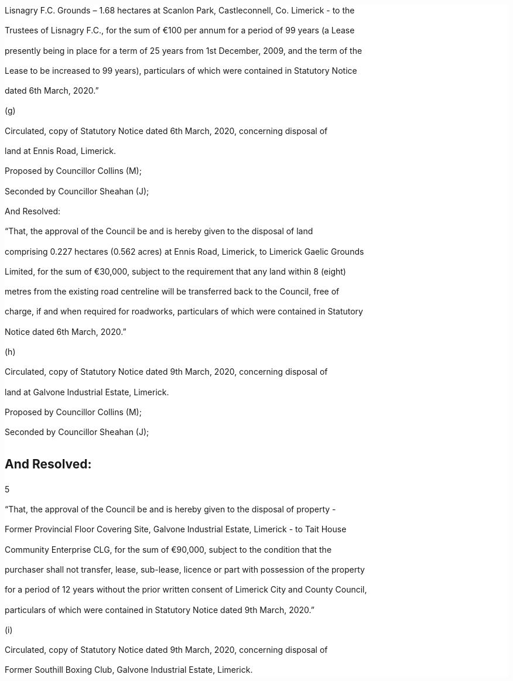 Lisnagry F.C. Grounds – 1.68 hectares at Scanlon Park, Castleconnell, Co. Limerick - to the

Trustees of Lisnagry F.C., for the sum of €100 per annum for a period of 99 years (a Lease

presently being in place for a term of 25 years from 1st December, 2009, and the term of the

Lease to be increased to 99 years), particulars of which were contained in Statutory Notice

dated 6th March, 2020.”

(g)

Circulated, copy of Statutory Notice dated 6th March, 2020, concerning disposal of

land at Ennis Road, Limerick.

Proposed by Councillor Collins (M);

Seconded by Councillor Sheahan (J);

And Resolved:

“That, the approval of the Council be and is hereby given to the disposal of land

comprising 0.227 hectares (0.562 acres) at Ennis Road, Limerick, to Limerick Gaelic Grounds

Limited, for the sum of €30,000, subject to the requirement that any land within 8 (eight)

metres from the existing road centreline will be transferred back to the Council, free of

charge, if and when required for roadworks, particulars of which were contained in Statutory

Notice dated 6th March, 2020.”

(h)

Circulated, copy of Statutory Notice dated 9th March, 2020, concerning disposal of

land at Galvone Industrial Estate, Limerick.

Proposed by Councillor Collins (M);

Seconded by Councillor Sheahan (J);

And Resolved:
---
5

“That, the approval of the Council be and is hereby given to the disposal of property -

Former Provincial Floor Covering Site, Galvone Industrial Estate, Limerick - to Tait House

Community Enterprise CLG, for the sum of €90,000, subject to the condition that the

purchaser shall not transfer, lease, sub-lease, licence or part with possession of the property

for a period of 12 years without the prior written consent of Limerick City and County Council,

particulars of which were contained in Statutory Notice dated 9th March, 2020.”

(i)

Circulated, copy of Statutory Notice dated 9th March, 2020, concerning disposal of

Former Southill Boxing Club, Galvone Industrial Estate, Limerick.
